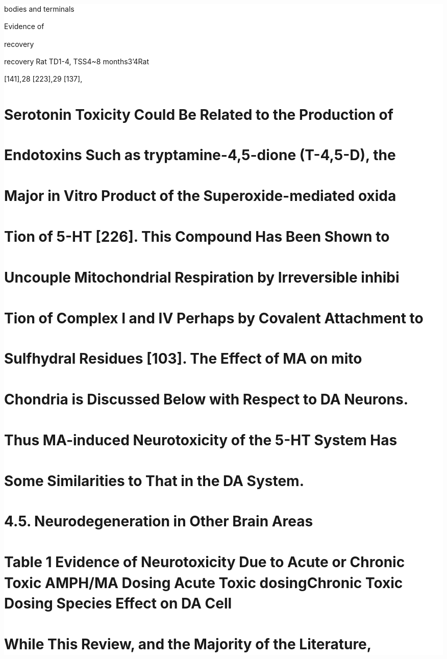 bodies and terminals

Evidence of

recovery

recovery Rat TD1-4, TSS4~8 months3’4Rat

[141],28 [223],29 [137],

# Serotonin Toxicity Could Be Related to the Production of

# Endotoxins Such as tryptamine-4,5-dione (T-4,5-D), the

# Major in Vitro Product of the Superoxide-mediated oxida­

# Tion of 5-HT [226]. This Compound Has Been Shown to

# Uncouple Mitochondrial Respiration by Irreversible inhibi­

# Tion of Complex I and IV Perhaps by Covalent Attachment to

# Sulfhydral Residues [103]. The Effect of MA on mito­

# Chondria is Discussed Below with Respect to DA Neurons.

# Thus MA-induced Neurotoxicity of the 5-HT System Has

# Some Similarities to That in the DA System.

# 4.5. Neurodegeneration in Other Brain Areas

# Table 1 Evidence of Neurotoxicity Due to Acute or Chronic Toxic AMPH/MA Dosing Acute Toxic dosingChronic Toxic Dosing Species Effect on DA Cell

# While This Review, and the Majority of the Literature,
